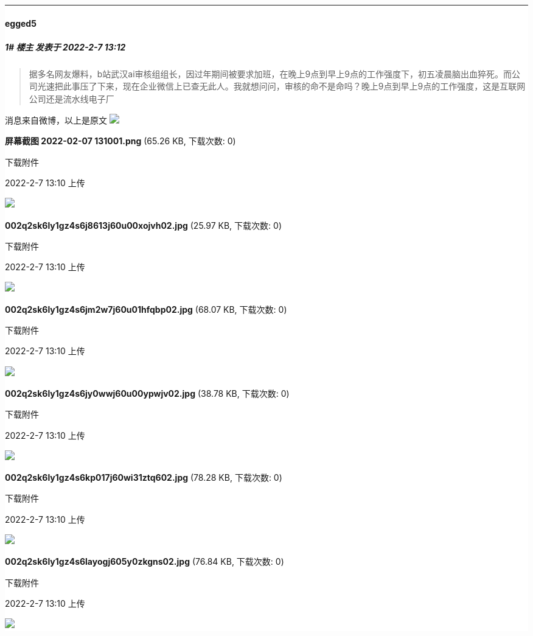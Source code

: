 

*****

####  egged5  
##### 1#       楼主       发表于 2022-2-7 13:12

<blockquote>据多名网友爆料，b站武汉ai审核组组长，因过年期间被要求加班，在晚上9点到早上9点的工作强度下，初五凌晨脑出血猝死。而公司光速把此事压了下来，现在企业微信上已查无此人。我就想问问，审核的命不是命吗？晚上9点到早上9点的工作强度，这是互联网公司还是流水线电子厂</blockquote>消息来自微博，以上是原文

<img src="https://img.saraba1st.com/forum/202202/07/131058i8uv68rxpzul62ru.png" referrerpolicy="no-referrer">

<strong>屏幕截图 2022-02-07 131001.png</strong> (65.26 KB, 下载次数: 0)

下载附件

2022-2-7 13:10 上传

<img src="https://img.saraba1st.com/forum/202202/07/131057rhjhmfj85jk6uh6f.jpg" referrerpolicy="no-referrer">

<strong>002q2sk6ly1gz4s6j8613j60u00xojvh02.jpg</strong> (25.97 KB, 下载次数: 0)

下载附件

2022-2-7 13:10 上传

<img src="https://img.saraba1st.com/forum/202202/07/131057oxb14ybu0dxj21yb.jpg" referrerpolicy="no-referrer">

<strong>002q2sk6ly1gz4s6jm2w7j60u01hfqbp02.jpg</strong> (68.07 KB, 下载次数: 0)

下载附件

2022-2-7 13:10 上传

<img src="https://img.saraba1st.com/forum/202202/07/131057udias9wfiizwo29o.jpg" referrerpolicy="no-referrer">

<strong>002q2sk6ly1gz4s6jy0wwj60u00ypwjv02.jpg</strong> (38.78 KB, 下载次数: 0)

下载附件

2022-2-7 13:10 上传

<img src="https://img.saraba1st.com/forum/202202/07/131058wte0jh0p4jaees0q.jpg" referrerpolicy="no-referrer">

<strong>002q2sk6ly1gz4s6kp017j60wi31ztq602.jpg</strong> (78.28 KB, 下载次数: 0)

下载附件

2022-2-7 13:10 上传

<img src="https://img.saraba1st.com/forum/202202/07/131058bz0sry0ll7h0rnxq.jpg" referrerpolicy="no-referrer">

<strong>002q2sk6ly1gz4s6layogj605y0zkgns02.jpg</strong> (76.84 KB, 下载次数: 0)

下载附件

2022-2-7 13:10 上传

<img src="https://img.saraba1st.com/forum/202202/07/131058xm2gmmbzejgxe2ez.jpg" referrerpolicy="no-referrer">
